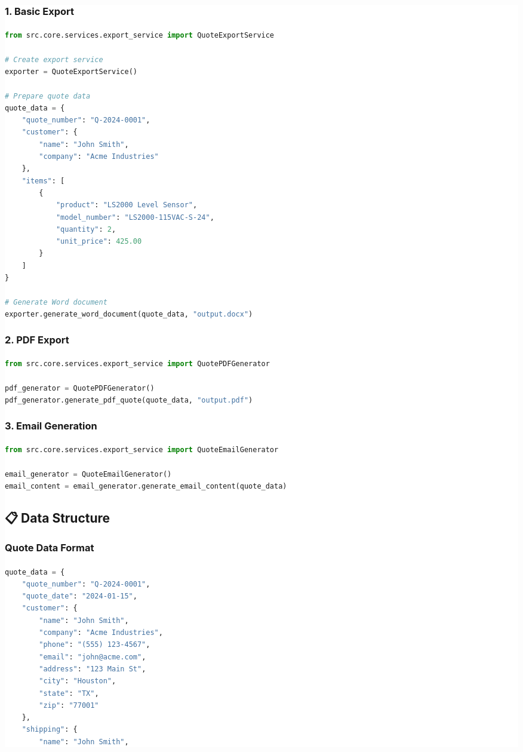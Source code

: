### 1. Basic Export
```python
from src.core.services.export_service import QuoteExportService

# Create export service
exporter = QuoteExportService()

# Prepare quote data
quote_data = {
    "quote_number": "Q-2024-0001",
    "customer": {
        "name": "John Smith",
        "company": "Acme Industries"
    },
    "items": [
        {
            "product": "LS2000 Level Sensor",
            "model_number": "LS2000-115VAC-S-24",
            "quantity": 2,
            "unit_price": 425.00
        }
    ]
}

# Generate Word document
exporter.generate_word_document(quote_data, "output.docx")
```

### 2. PDF Export
```python
from src.core.services.export_service import QuotePDFGenerator

pdf_generator = QuotePDFGenerator()
pdf_generator.generate_pdf_quote(quote_data, "output.pdf")
```

### 3. Email Generation
```python
from src.core.services.export_service import QuoteEmailGenerator

email_generator = QuoteEmailGenerator()
email_content = email_generator.generate_email_content(quote_data)
```

## 📋 Data Structure

### Quote Data Format
```python
quote_data = {
    "quote_number": "Q-2024-0001",
    "quote_date": "2024-01-15",
    "customer": {
        "name": "John Smith",
        "company": "Acme Industries",
        "phone": "(555) 123-4567",
        "email": "john@acme.com",
        "address": "123 Main St",
        "city": "Houston",
        "state": "TX",
        "zip": "77001"
    },
    "shipping": {
        "name": "John Smith",
```